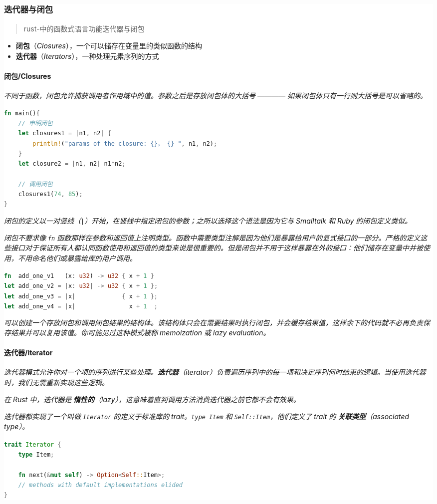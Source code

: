 

### 迭代器与闭包

> rust-中的函数式语言功能迭代器与闭包

- **闭包**（*Closures*），一个可以储存在变量里的类似函数的结构
- **迭代器**（*Iterators*），一种处理元素序列的方式



#### 闭包/Closures

_不同于函数，闭包允许捕获调用者作用域中的值。参数之后是存放闭包体的大括号 ———— 如果闭包体只有一行则大括号是可以省略的。_

```rust
fn main(){
    // 申明闭包
    let closures1 = |n1, n2| {
        println!("params of the closure: {}， {} ", n1, n2);
    }
    let closure2 = |n1, n2| n1*n2;
    
    // 调用闭包
    closures1(74, 85);        
}
```



_闭包的定义以一对竖线（`|`）开始，在竖线中指定闭包的参数；之所以选择这个语法是因为它与 Smalltalk 和 Ruby 的闭包定义类似。_

_闭包不要求像 `fn` 函数那样在参数和返回值上注明类型。函数中需要类型注解是因为他们是暴露给用户的显式接口的一部分。严格的定义这些接口对于保证所有人都认同函数使用和返回值的类型来说是很重要的。但是闭包并不用于这样暴露在外的接口：他们储存在变量中并被使用，不用命名他们或暴露给库的用户调用。_



```rust
fn  add_one_v1   (x: u32) -> u32 { x + 1 }
let add_one_v2 = |x: u32| -> u32 { x + 1 };
let add_one_v3 = |x|             { x + 1 };
let add_one_v4 = |x|               x + 1  ;
```

_可以创建一个存放闭包和调用闭包结果的结构体。该结构体只会在需要结果时执行闭包，并会缓存结果值，这样余下的代码就不必再负责保存结果并可以复用该值。你可能见过这种模式被称 *memoization* 或 *lazy evaluation*。_



#### 迭代器/iterator

_迭代器模式允许你对一个项的序列进行某些处理。**迭代器**（*iterator*）负责遍历序列中的每一项和决定序列何时结束的逻辑。当使用迭代器时，我们无需重新实现这些逻辑。_

_在 Rust 中，迭代器是 **惰性的**（*lazy*），这意味着直到调用方法消费迭代器之前它都不会有效果。_



_迭代器都实现了一个叫做 `Iterator` 的定义于标准库的 trait。`type Item` 和 `Self::Item`，他们定义了 trait 的 **关联类型**（*associated type*）。_

```rust
trait Iterator {
    type Item;

    fn next(&mut self) -> Option<Self::Item>;
    // methods with default implementations elided
}
```

